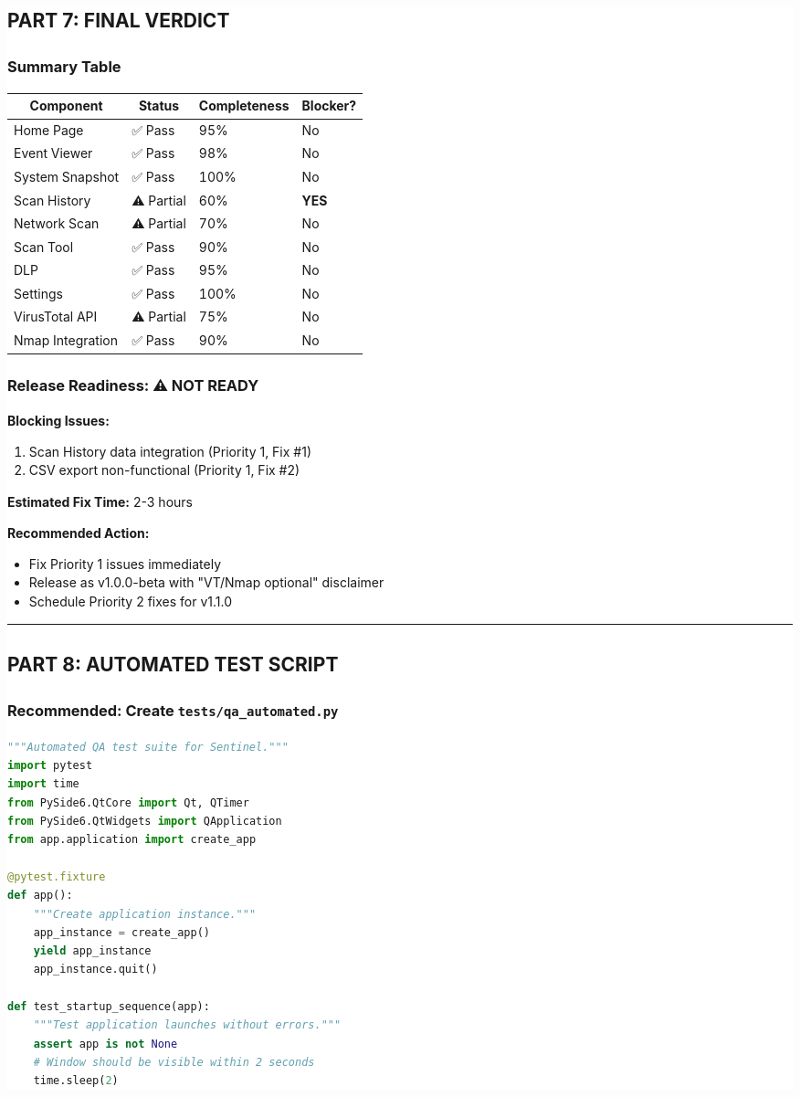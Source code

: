 
## PART 7: FINAL VERDICT

### Summary Table

| Component | Status | Completeness | Blocker? |
|-----------|--------|--------------|----------|
| Home Page | ✅ Pass | 95% | No |
| Event Viewer | ✅ Pass | 98% | No |
| System Snapshot | ✅ Pass | 100% | No |
| Scan History | ⚠️ Partial | 60% | **YES** |
| Network Scan | ⚠️ Partial | 70% | No |
| Scan Tool | ✅ Pass | 90% | No |
| DLP | ✅ Pass | 95% | No |
| Settings | ✅ Pass | 100% | No |
| VirusTotal API | ⚠️ Partial | 75% | No |
| Nmap Integration | ✅ Pass | 90% | No |

### Release Readiness: ⚠️ NOT READY

**Blocking Issues:**
1. Scan History data integration (Priority 1, Fix #1)
2. CSV export non-functional (Priority 1, Fix #2)

**Estimated Fix Time:** 2-3 hours

**Recommended Action:**
- Fix Priority 1 issues immediately
- Release as v1.0.0-beta with "VT/Nmap optional" disclaimer
- Schedule Priority 2 fixes for v1.1.0

---

## PART 8: AUTOMATED TEST SCRIPT

### Recommended: Create `tests/qa_automated.py`

```python
"""Automated QA test suite for Sentinel."""
import pytest
import time
from PySide6.QtCore import Qt, QTimer
from PySide6.QtWidgets import QApplication
from app.application import create_app

@pytest.fixture
def app():
    """Create application instance."""
    app_instance = create_app()
    yield app_instance
    app_instance.quit()

def test_startup_sequence(app):
    """Test application launches without errors."""
    assert app is not None
    # Window should be visible within 2 seconds
    time.sleep(2)
```